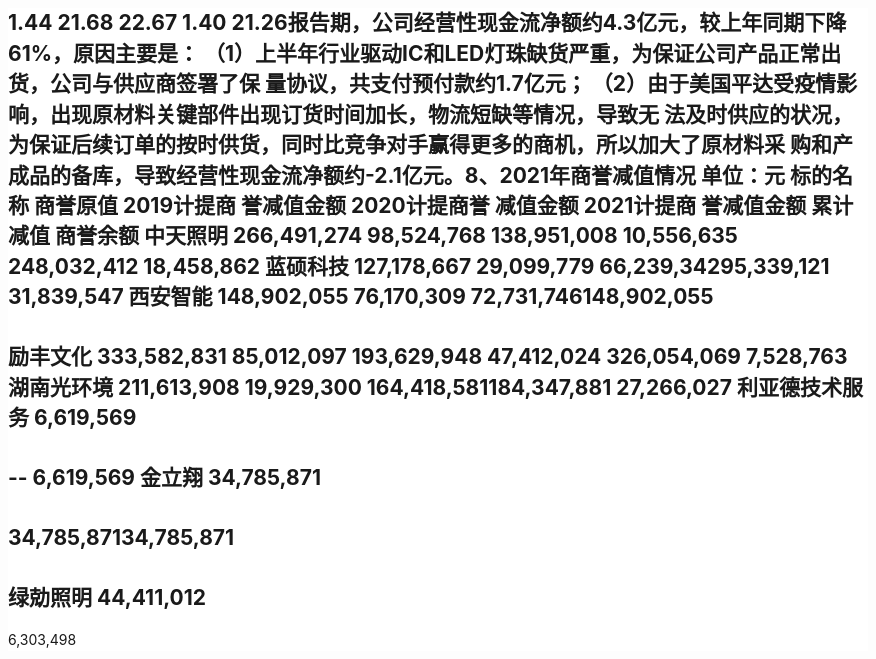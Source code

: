 1.44
21.68
22.67
1.40
21.26报告期，公司经营性现金流净额约4.3亿元，较上年同期下降61%，原因主要是：
（1）上半年行业驱动IC和LED灯珠缺货严重，为保证公司产品正常出货，公司与供应商签署了保
量协议，共支付预付款约1.7亿元；
（2）由于美国平达受疫情影响，出现原材料关键部件出现订货时间加长，物流短缺等情况，导致无
法及时供应的状况，为保证后续订单的按时供货，同时比竞争对手赢得更多的商机，所以加大了原材料采
购和产成品的备库，导致经营性现金流净额约-2.1亿元。8、2021年商誉减值情况
单位：元
标的名称
商誉原值
2019计提商
誉减值金额
2020计提商誉
减值金额
2021计提商
誉减值金额
累计减值
商誉余额
中天照明
266,491,274
98,524,768
138,951,008
10,556,635
248,032,412
18,458,862
蓝硕科技
127,178,667
29,099,779
66,239,34295,339,121
31,839,547
西安智能
148,902,055
76,170,309
72,731,746148,902,055
-
励丰文化
333,582,831
85,012,097
193,629,948
47,412,024
326,054,069
7,528,763
湖南光环境
211,613,908
19,929,300
164,418,581184,347,881
27,266,027
利亚德技术服务
6,619,569
-
--
6,619,569
金立翔
34,785,871
-
34,785,87134,785,871
-
绿勀照明
44,411,012
-
6,303,498